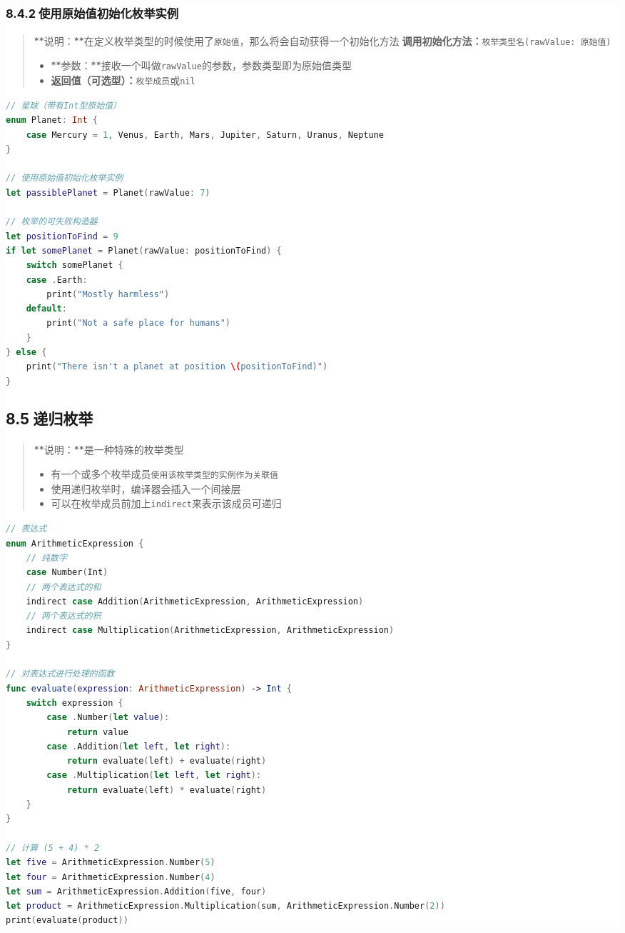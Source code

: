 ### 8.4.2	使用原始值初始化枚举实例
>**说明：**在定义枚举类型的时候使用了`原始值`，那么将会自动获得一个初始化方法
>**调用初始化方法：**`枚举类型名(rawValue: 原始值)`
>+ **参数：**接收一个叫做`rawValue`的参数，参数类型即为原始值类型
>+ **返回值（可选型）：**`枚举成员`或`nil`

```swift
// 星球（带有Int型原始值）
enum Planet: Int {
    case Mercury = 1, Venus, Earth, Mars, Jupiter, Saturn, Uranus, Neptune
}

// 使用原始值初始化枚举实例
let passiblePlanet = Planet(rawValue: 7)

// 枚举的可失败构造器
let positionToFind = 9
if let somePlanet = Planet(rawValue: positionToFind) {
    switch somePlanet {
    case .Earth:
        print("Mostly harmless")
    default:
        print("Not a safe place for humans")
    }
} else {
    print("There isn't a planet at position \(positionToFind)")
}
```

## 8.5	递归枚举
>**说明：**是一种特殊的枚举类型
>+ 有一个或多个枚举成员`使用该枚举类型的实例作为关联值`
>+ 使用递归枚举时，编译器会插入一个间接层
>+ 可以在枚举成员前加上`indirect`来表示该成员可递归

```swift
// 表达式
enum ArithmeticExpression {
    // 纯数字
    case Number(Int)
    // 两个表达式的和
    indirect case Addition(ArithmeticExpression, ArithmeticExpression)
    // 两个表达式的积
    indirect case Multiplication(ArithmeticExpression, ArithmeticExpression)
}

// 对表达式进行处理的函数
func evaluate(expression: ArithmeticExpression) -> Int {
    switch expression {
        case .Number(let value):
            return value
        case .Addition(let left, let right):
            return evaluate(left) + evaluate(right)
        case .Multiplication(let left, let right):
            return evaluate(left) * evaluate(right)
    }
}

// 计算 (5 + 4) * 2
let five = ArithmeticExpression.Number(5)
let four = ArithmeticExpression.Number(4)
let sum = ArithmeticExpression.Addition(five, four)
let product = ArithmeticExpression.Multiplication(sum, ArithmeticExpression.Number(2))
print(evaluate(product))
```